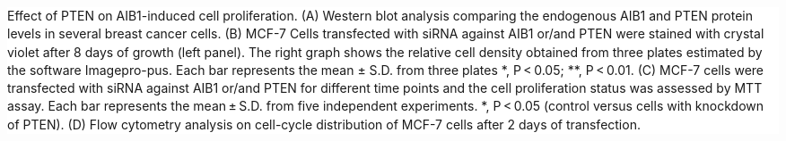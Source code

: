 Effect of PTEN on AIB1-induced cell proliferation. (A) Western blot analysis comparing the endogenous AIB1 and PTEN protein levels in several breast cancer cells. (B) MCF-7 Cells transfected with siRNA against AIB1 or/and PTEN were stained with crystal violet after 8 days of growth (left panel). The right graph shows the relative cell density obtained from three plates estimated by the software Imagepro-pus. Each bar represents the mean ± S.D. from three plates *, P < 0.05; **, P < 0.01. (C) MCF-7 cells were transfected with siRNA against AIB1 or/and PTEN for different time points and the cell proliferation status was assessed by MTT assay. Each bar represents the mean ± S.D. from five independent experiments. *, P < 0.05 (control versus cells with knockdown of PTEN). (D) Flow cytometry analysis on cell-cycle distribution of MCF-7 cells after 2 days of transfection.
